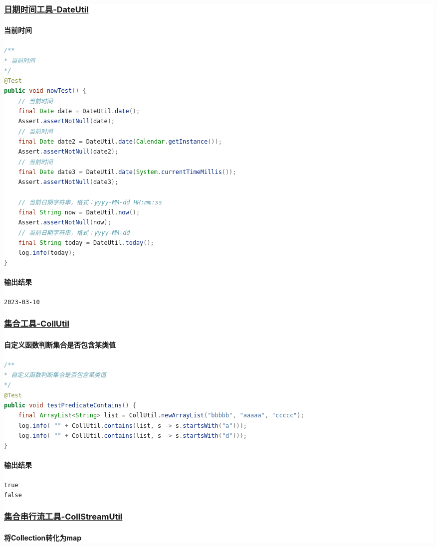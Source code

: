 ```
```
### [日期时间工具-DateUtil](https://hutool.cn/docs/#/core/%E6%97%A5%E6%9C%9F%E6%97%B6%E9%97%B4/%E6%97%A5%E6%9C%9F%E6%97%B6%E9%97%B4%E5%B7%A5%E5%85%B7-DateUtil?id=%e6%97%a5%e6%9c%9f%e6%97%b6%e9%97%b4%e5%b7%a5%e5%85%b7-dateutil)
#### 当前时间
```java
/**
* 当前时间
*/
@Test
public void nowTest() {
    // 当前时间
    final Date date = DateUtil.date();
    Assert.assertNotNull(date);
    // 当前时间
    final Date date2 = DateUtil.date(Calendar.getInstance());
    Assert.assertNotNull(date2);
    // 当前时间
    final Date date3 = DateUtil.date(System.currentTimeMillis());
    Assert.assertNotNull(date3);

    // 当前日期字符串，格式：yyyy-MM-dd HH:mm:ss
    final String now = DateUtil.now();
    Assert.assertNotNull(now);
    // 当前日期字符串，格式：yyyy-MM-dd
    final String today = DateUtil.today();
    log.info(today);
}
```
#### 输出结果
```
2023-03-10
```
### [集合工具-CollUtil](https://hutool.cn/docs/#/core/%E9%9B%86%E5%90%88%E7%B1%BB/%E9%9B%86%E5%90%88%E5%B7%A5%E5%85%B7-CollUtil?id=%e9%9b%86%e5%90%88%e5%b7%a5%e5%85%b7-collutil)
#### 自定义函数判断集合是否包含某类值
```java
/**
* 自定义函数判断集合是否包含某类值
*/
@Test
public void testPredicateContains() {
    final ArrayList<String> list = CollUtil.newArrayList("bbbbb", "aaaaa", "ccccc");
    log.info( "" + CollUtil.contains(list, s -> s.startsWith("a")));
    log.info( "" + CollUtil.contains(list, s -> s.startsWith("d")));
}
```
#### 输出结果
```
true
false
```
### [集合串行流工具-CollStreamUtil](https://hutool.cn/docs/#/core/%E9%9B%86%E5%90%88%E7%B1%BB/%E9%9B%86%E5%90%88%E4%B8%B2%E8%A1%8C%E6%B5%81%E5%B7%A5%E5%85%B7-CollStreamUtil?id=%e9%9b%86%e5%90%88%e4%b8%b2%e8%a1%8c%e6%b5%81%e5%b7%a5%e5%85%b7-collstreamutil)
#### 将Collection转化为map
```java
```